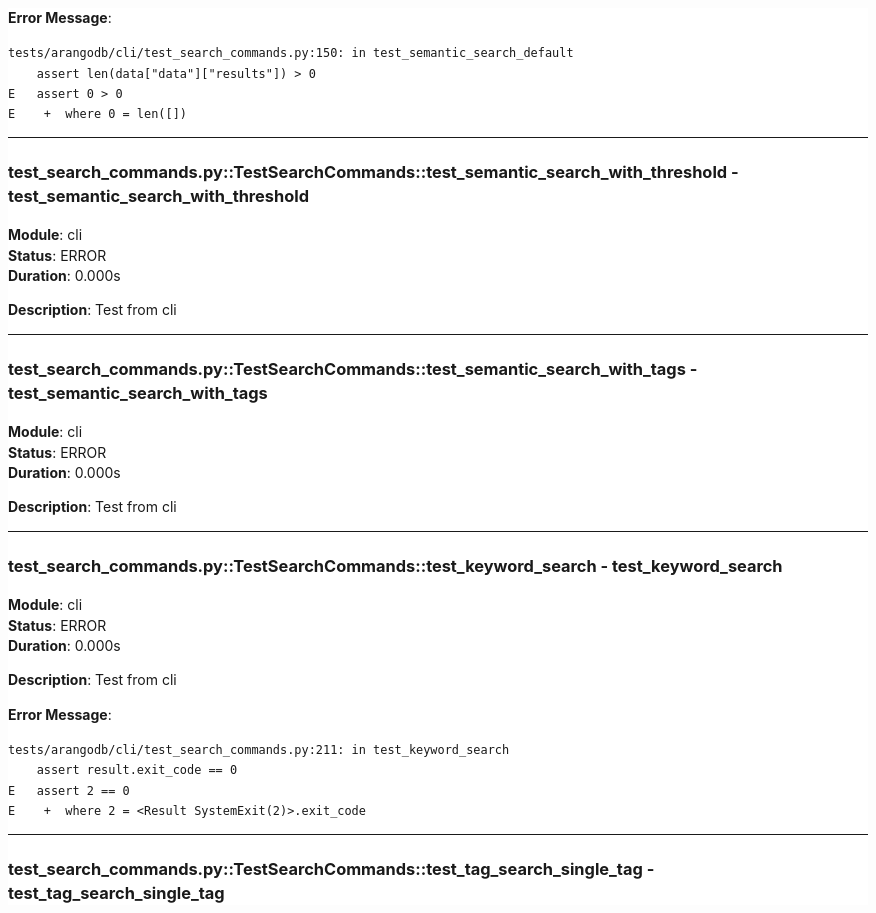 **Error Message**:
```
tests/arangodb/cli/test_search_commands.py:150: in test_semantic_search_default
    assert len(data["data"]["results"]) > 0
E   assert 0 > 0
E    +  where 0 = len([])
```

---

### test_search_commands.py::TestSearchCommands::test_semantic_search_with_threshold - test_semantic_search_with_threshold

**Module**: cli  
**Status**: ERROR  
**Duration**: 0.000s  

**Description**: Test from cli  

---

### test_search_commands.py::TestSearchCommands::test_semantic_search_with_tags - test_semantic_search_with_tags

**Module**: cli  
**Status**: ERROR  
**Duration**: 0.000s  

**Description**: Test from cli  

---

### test_search_commands.py::TestSearchCommands::test_keyword_search - test_keyword_search

**Module**: cli  
**Status**: ERROR  
**Duration**: 0.000s  

**Description**: Test from cli  

**Error Message**:
```
tests/arangodb/cli/test_search_commands.py:211: in test_keyword_search
    assert result.exit_code == 0
E   assert 2 == 0
E    +  where 2 = <Result SystemExit(2)>.exit_code
```

---

### test_search_commands.py::TestSearchCommands::test_tag_search_single_tag - test_tag_search_single_tag
